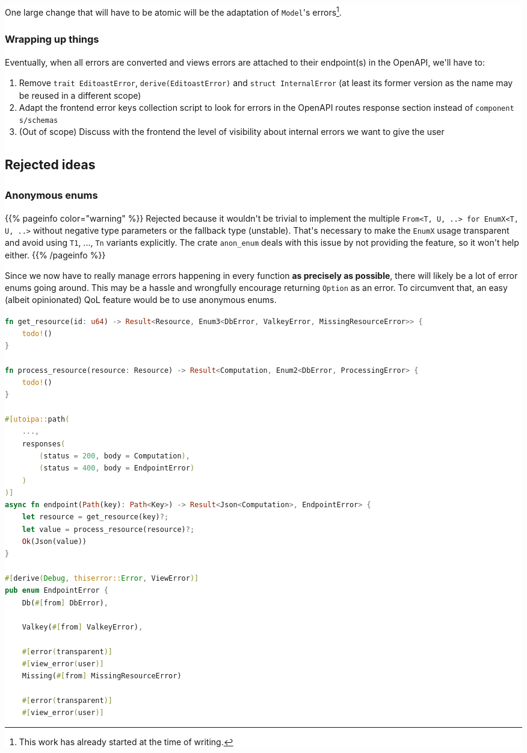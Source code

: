 One large change that will have to be atomic will be the adaptation of `Model`'s errors[^3].

[^1]: Provided we start this migration before the rewrite of the search engine.
[^3]: This work has already started at the time of writing.

### Wrapping up things

Eventually, when all errors are converted and views errors are attached to their endpoint(s) in the OpenAPI, we'll have to:

1. Remove `trait EditoastError`, `derive(EditoastError)` and `struct InternalError` (at least its former version as the name may be reused in a different scope)
2. Adapt the frontend error keys collection script to look for errors in the OpenAPI routes response section instead of `components/schemas`
3. (Out of scope) Discuss with the frontend the level of visibility about internal errors we want to give the user

## Rejected ideas

### Anonymous enums

{{% pageinfo color="warning" %}}
Rejected because it wouldn't be trivial to implement the multiple `From<T, U, ..> for EnumX<T, U, ..>` without negative type parameters or the fallback type (unstable). That's necessary to make the `EnumX` usage transparent and avoid using `T1`, ..., `Tn` variants explicitly. The crate `anon_enum` deals with this issue by not providing the feature, so it won't help either.
{{% /pageinfo %}}

Since we now have to really manage errors happening in every function **as precisely as possible**, there will likely be a lot of error enums going around. This may be a hassle and wrongfully encourage returning `Option` as an error. To circumvent that, an easy (albeit opinionated) QoL feature would be to use anonymous enums.

````rust
fn get_resource(id: u64) -> Result<Resource, Enum3<DbError, ValkeyError, MissingResourceError>> {
    todo!()
}

fn process_resource(resource: Resource) -> Result<Computation, Enum2<DbError, ProcessingError> {
    todo!()
}

#[utoipa::path(
    ...,
    responses(
        (status = 200, body = Computation),
        (status = 400, body = EndpointError)
    )
)]
async fn endpoint(Path(key): Path<Key>) -> Result<Json<Computation>, EndpointError> {
    let resource = get_resource(key)?;
    let value = process_resource(resource)?;
    Ok(Json(value))
}

#[derive(Debug, thiserror::Error, ViewError)]
pub enum EndpointError {
    Db(#[from] DbError),

    Valkey(#[from] ValkeyError),

    #[error(transparent)]
    #[view_error(user)]
    Missing(#[from] MissingResourceError)

    #[error(transparent)]
    #[view_error(user)]
````

[^2]: Core errors will likely never be recoverable from either editoast or the frontend. For the latter, such errors are likely to be displayed as a generic "Internal error" message. So no translation is needed. For these reasons, we don't need to pass them in the OpenAPI. However, if in the future, we want editoast to actually parse Core errors, ensuring a proper mapping will still be possible.